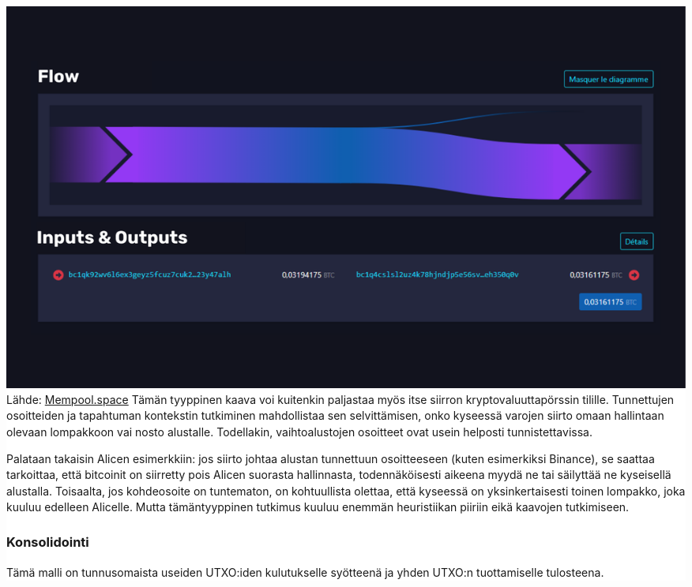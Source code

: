 ![BTC204](assets/en/32/05.webp)
Lähde: [Mempool.space](https://mempool.space/en/tx/35f1072a0fda5ae106efb4fda871ab40e1f8023c6c47f396441ad4b995ea693d) Tämän tyyppinen kaava voi kuitenkin paljastaa myös itse siirron kryptovaluuttapörssin tilille. Tunnettujen osoitteiden ja tapahtuman kontekstin tutkiminen mahdollistaa sen selvittämisen, onko kyseessä varojen siirto omaan hallintaan olevaan lompakkoon vai nosto alustalle. Todellakin, vaihtoalustojen osoitteet ovat usein helposti tunnistettavissa.

Palataan takaisin Alicen esimerkkiin: jos siirto johtaa alustan tunnettuun osoitteeseen (kuten esimerkiksi Binance), se saattaa tarkoittaa, että bitcoinit on siirretty pois Alicen suorasta hallinnasta, todennäköisesti aikeena myydä ne tai säilyttää ne kyseisellä alustalla. Toisaalta, jos kohdeosoite on tuntematon, on kohtuullista olettaa, että kyseessä on yksinkertaisesti toinen lompakko, joka kuuluu edelleen Alicelle. Mutta tämäntyyppinen tutkimus kuuluu enemmän heuristiikan piiriin eikä kaavojen tutkimiseen.

### Konsolidointi

Tämä malli on tunnusomaista useiden UTXO:iden kulutukselle syötteenä ja yhden UTXO:n tuottamiselle tulosteena.
